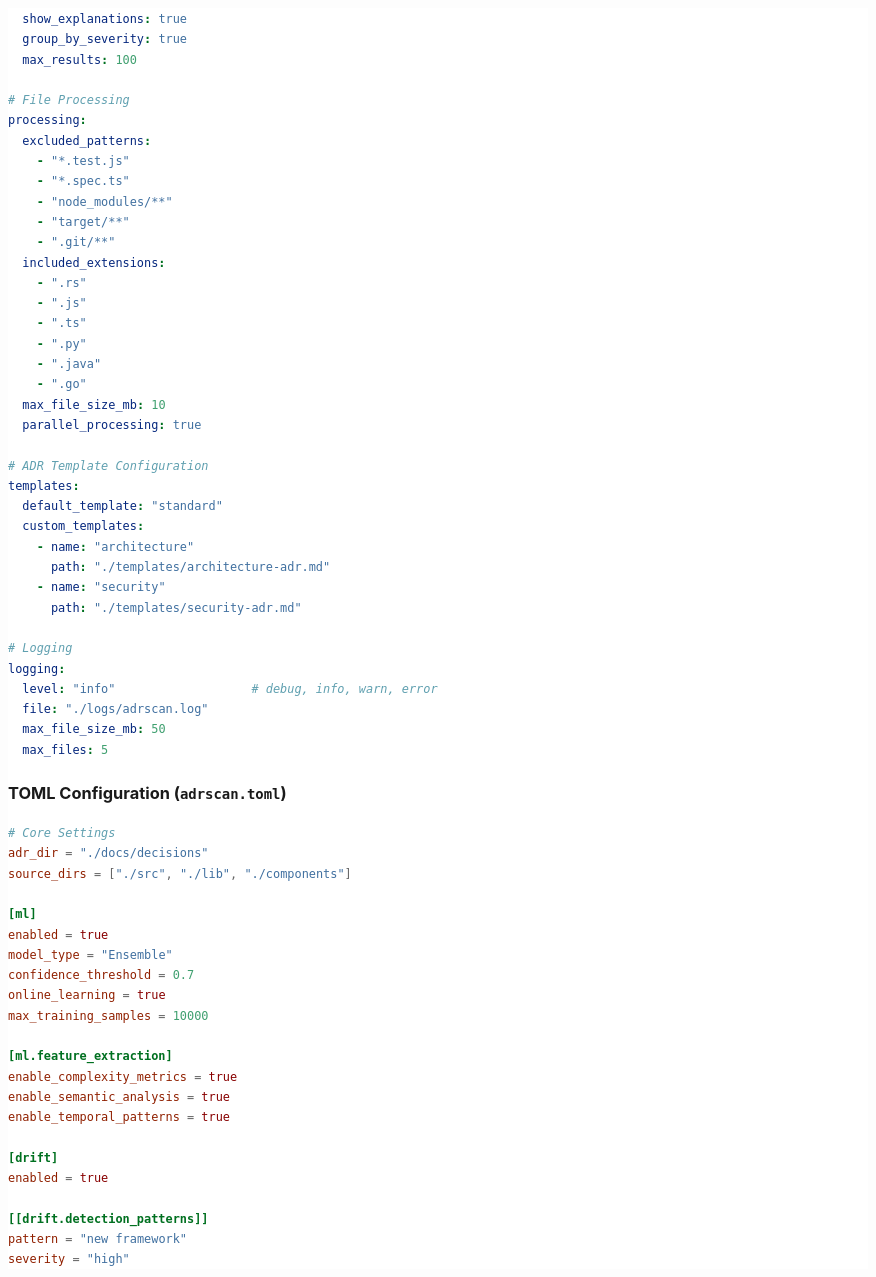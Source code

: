 ```yaml
  show_explanations: true
  group_by_severity: true
  max_results: 100

# File Processing
processing:
  excluded_patterns:
    - "*.test.js"
    - "*.spec.ts"
    - "node_modules/**"
    - "target/**"
    - ".git/**"
  included_extensions:
    - ".rs"
    - ".js"
    - ".ts"
    - ".py"
    - ".java"
    - ".go"
  max_file_size_mb: 10
  parallel_processing: true

# ADR Template Configuration
templates:
  default_template: "standard"
  custom_templates:
    - name: "architecture"
      path: "./templates/architecture-adr.md"
    - name: "security"
      path: "./templates/security-adr.md"

# Logging
logging:
  level: "info"                   # debug, info, warn, error
  file: "./logs/adrscan.log"
  max_file_size_mb: 50
  max_files: 5
```

### TOML Configuration (`adrscan.toml`)
```toml
# Core Settings
adr_dir = "./docs/decisions"
source_dirs = ["./src", "./lib", "./components"]

[ml]
enabled = true
model_type = "Ensemble"
confidence_threshold = 0.7
online_learning = true
max_training_samples = 10000

[ml.feature_extraction]
enable_complexity_metrics = true
enable_semantic_analysis = true
enable_temporal_patterns = true

[drift]
enabled = true

[[drift.detection_patterns]]
pattern = "new framework"
severity = "high"
```